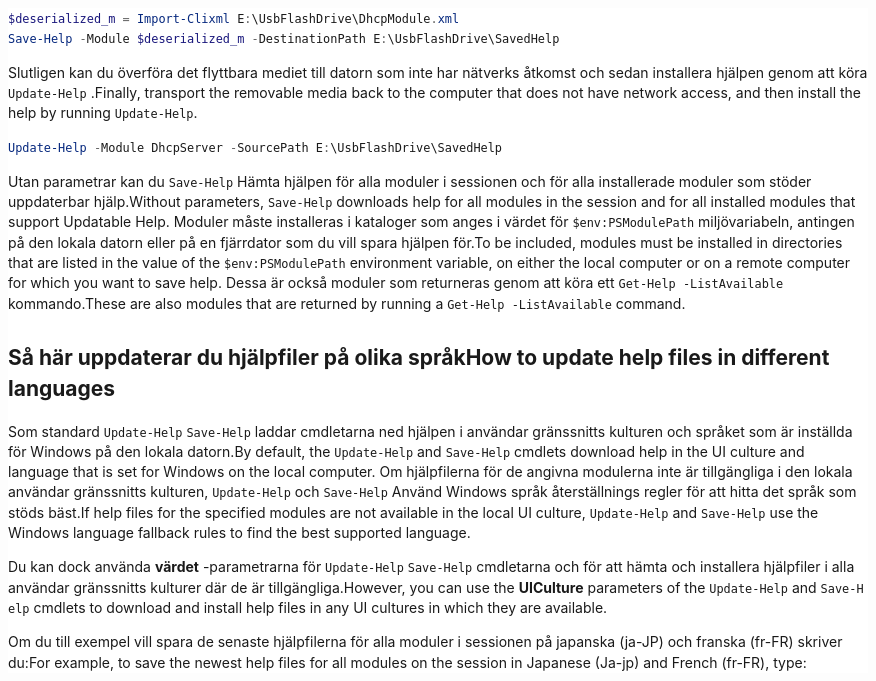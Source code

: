 ```powershell
$deserialized_m = Import-Clixml E:\UsbFlashDrive\DhcpModule.xml
Save-Help -Module $deserialized_m -DestinationPath E:\UsbFlashDrive\SavedHelp
```

<span data-ttu-id="160ee-189">Slutligen kan du överföra det flyttbara mediet till datorn som inte har nätverks åtkomst och sedan installera hjälpen genom att köra `Update-Help` .</span><span class="sxs-lookup"><span data-stu-id="160ee-189">Finally, transport the removable media back to the computer that does not have network access, and then install the help by running `Update-Help`.</span></span>

```powershell
Update-Help -Module DhcpServer -SourcePath E:\UsbFlashDrive\SavedHelp
```

<span data-ttu-id="160ee-190">Utan parametrar kan du `Save-Help` Hämta hjälpen för alla moduler i sessionen och för alla installerade moduler som stöder uppdaterbar hjälp.</span><span class="sxs-lookup"><span data-stu-id="160ee-190">Without parameters, `Save-Help` downloads help for all modules in the session and for all installed modules that support Updatable Help.</span></span> <span data-ttu-id="160ee-191">Moduler måste installeras i kataloger som anges i värdet för `$env:PSModulePath` miljövariabeln, antingen på den lokala datorn eller på en fjärrdator som du vill spara hjälpen för.</span><span class="sxs-lookup"><span data-stu-id="160ee-191">To be included, modules must be installed in directories that are listed in the value of the `$env:PSModulePath` environment variable, on either the local computer or on a remote computer for which you want to save help.</span></span> <span data-ttu-id="160ee-192">Dessa är också moduler som returneras genom att köra ett `Get-Help -ListAvailable` kommando.</span><span class="sxs-lookup"><span data-stu-id="160ee-192">These are also modules that are returned by running a `Get-Help -ListAvailable` command.</span></span>

## <a name="how-to-update-help-files-in-different-languages"></a><span data-ttu-id="160ee-193">Så här uppdaterar du hjälpfiler på olika språk</span><span class="sxs-lookup"><span data-stu-id="160ee-193">How to update help files in different languages</span></span>

<span data-ttu-id="160ee-194">Som standard `Update-Help` `Save-Help` laddar cmdletarna ned hjälpen i användar gränssnitts kulturen och språket som är inställda för Windows på den lokala datorn.</span><span class="sxs-lookup"><span data-stu-id="160ee-194">By default, the `Update-Help` and `Save-Help` cmdlets download help in the UI culture and language that is set for Windows on the local computer.</span></span> <span data-ttu-id="160ee-195">Om hjälpfilerna för de angivna modulerna inte är tillgängliga i den lokala användar gränssnitts kulturen, `Update-Help` och `Save-Help` Använd Windows språk återställnings regler för att hitta det språk som stöds bäst.</span><span class="sxs-lookup"><span data-stu-id="160ee-195">If help files for the specified modules are not available in the local UI culture, `Update-Help` and `Save-Help` use the Windows language fallback rules to find the best supported language.</span></span>

<span data-ttu-id="160ee-196">Du kan dock använda **värdet** -parametrarna för `Update-Help` `Save-Help` cmdletarna och för att hämta och installera hjälpfiler i alla användar gränssnitts kulturer där de är tillgängliga.</span><span class="sxs-lookup"><span data-stu-id="160ee-196">However, you can use the **UICulture** parameters of the `Update-Help` and `Save-Help` cmdlets to download and install help files in any UI cultures in which they are available.</span></span>

<span data-ttu-id="160ee-197">Om du till exempel vill spara de senaste hjälpfilerna för alla moduler i sessionen på japanska (ja-JP) och franska (fr-FR) skriver du:</span><span class="sxs-lookup"><span data-stu-id="160ee-197">For example, to save the newest help files for all modules on the session in Japanese (Ja-jp) and French (fr-FR), type:</span></span>
